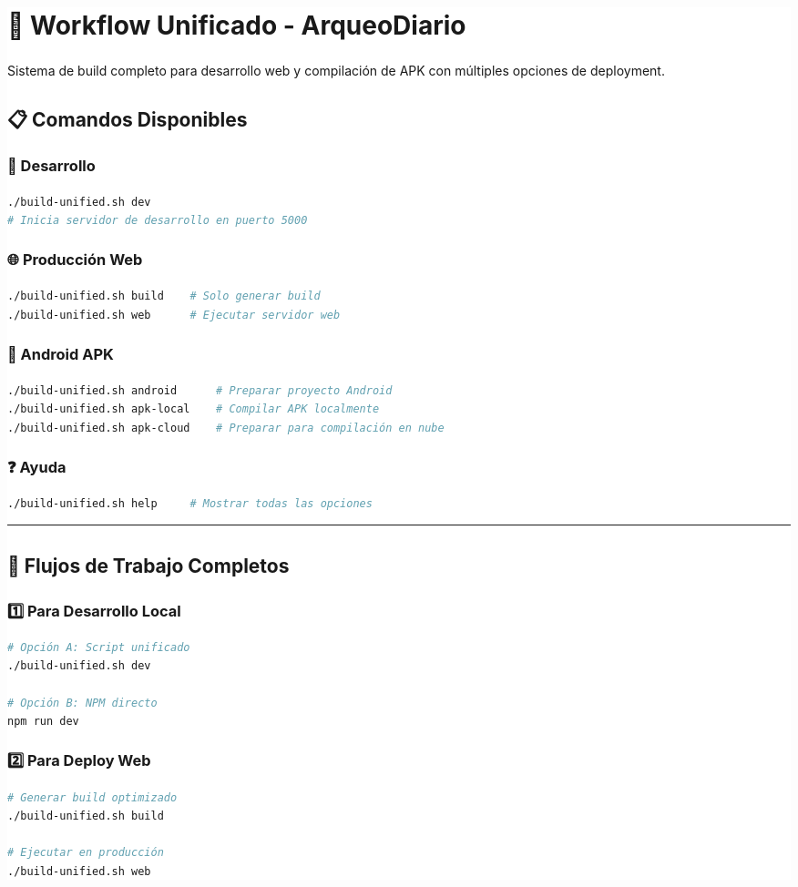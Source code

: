 # 🚀 Workflow Unificado - ArqueoDiario

Sistema de build completo para desarrollo web y compilación de APK con múltiples opciones de deployment.

## 📋 Comandos Disponibles

### 🔧 Desarrollo
```bash
./build-unified.sh dev
# Inicia servidor de desarrollo en puerto 5000
```

### 🌐 Producción Web
```bash
./build-unified.sh build    # Solo generar build
./build-unified.sh web      # Ejecutar servidor web
```

### 📱 Android APK
```bash
./build-unified.sh android      # Preparar proyecto Android
./build-unified.sh apk-local    # Compilar APK localmente
./build-unified.sh apk-cloud    # Preparar para compilación en nube
```

### ❓ Ayuda
```bash
./build-unified.sh help     # Mostrar todas las opciones
```

---

## 🎯 Flujos de Trabajo Completos

### 1️⃣ Para Desarrollo Local
```bash
# Opción A: Script unificado
./build-unified.sh dev

# Opción B: NPM directo
npm run dev
```

### 2️⃣ Para Deploy Web
```bash
# Generar build optimizado
./build-unified.sh build

# Ejecutar en producción
./build-unified.sh web
```

